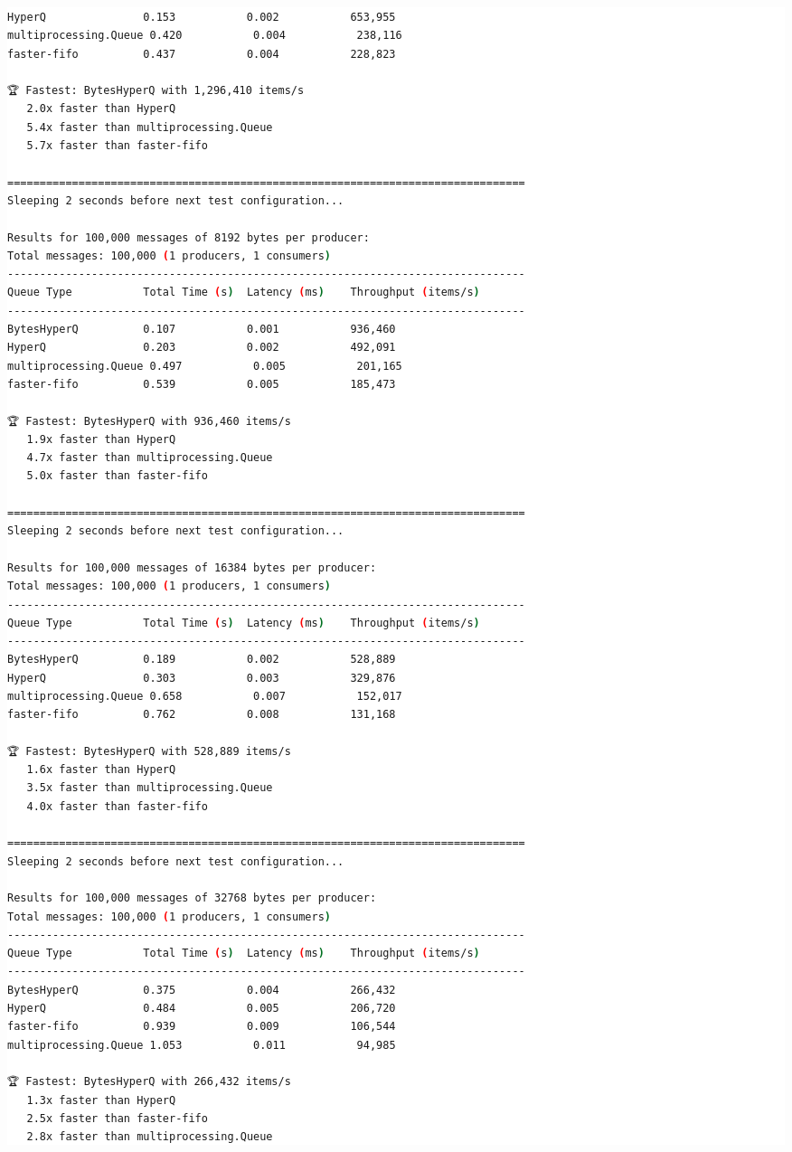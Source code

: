 ```bash
HyperQ               0.153           0.002           653,955             
multiprocessing.Queue 0.420           0.004           238,116             
faster-fifo          0.437           0.004           228,823             

🏆 Fastest: BytesHyperQ with 1,296,410 items/s
   2.0x faster than HyperQ
   5.4x faster than multiprocessing.Queue
   5.7x faster than faster-fifo

================================================================================
Sleeping 2 seconds before next test configuration...

Results for 100,000 messages of 8192 bytes per producer:
Total messages: 100,000 (1 producers, 1 consumers)
--------------------------------------------------------------------------------
Queue Type           Total Time (s)  Latency (ms)    Throughput (items/s)
--------------------------------------------------------------------------------
BytesHyperQ          0.107           0.001           936,460             
HyperQ               0.203           0.002           492,091             
multiprocessing.Queue 0.497           0.005           201,165             
faster-fifo          0.539           0.005           185,473             

🏆 Fastest: BytesHyperQ with 936,460 items/s
   1.9x faster than HyperQ
   4.7x faster than multiprocessing.Queue
   5.0x faster than faster-fifo

================================================================================
Sleeping 2 seconds before next test configuration...

Results for 100,000 messages of 16384 bytes per producer:
Total messages: 100,000 (1 producers, 1 consumers)
--------------------------------------------------------------------------------
Queue Type           Total Time (s)  Latency (ms)    Throughput (items/s)
--------------------------------------------------------------------------------
BytesHyperQ          0.189           0.002           528,889             
HyperQ               0.303           0.003           329,876             
multiprocessing.Queue 0.658           0.007           152,017             
faster-fifo          0.762           0.008           131,168             

🏆 Fastest: BytesHyperQ with 528,889 items/s
   1.6x faster than HyperQ
   3.5x faster than multiprocessing.Queue
   4.0x faster than faster-fifo

================================================================================
Sleeping 2 seconds before next test configuration...

Results for 100,000 messages of 32768 bytes per producer:
Total messages: 100,000 (1 producers, 1 consumers)
--------------------------------------------------------------------------------
Queue Type           Total Time (s)  Latency (ms)    Throughput (items/s)
--------------------------------------------------------------------------------
BytesHyperQ          0.375           0.004           266,432             
HyperQ               0.484           0.005           206,720             
faster-fifo          0.939           0.009           106,544             
multiprocessing.Queue 1.053           0.011           94,985              

🏆 Fastest: BytesHyperQ with 266,432 items/s
   1.3x faster than HyperQ
   2.5x faster than faster-fifo
   2.8x faster than multiprocessing.Queue

```